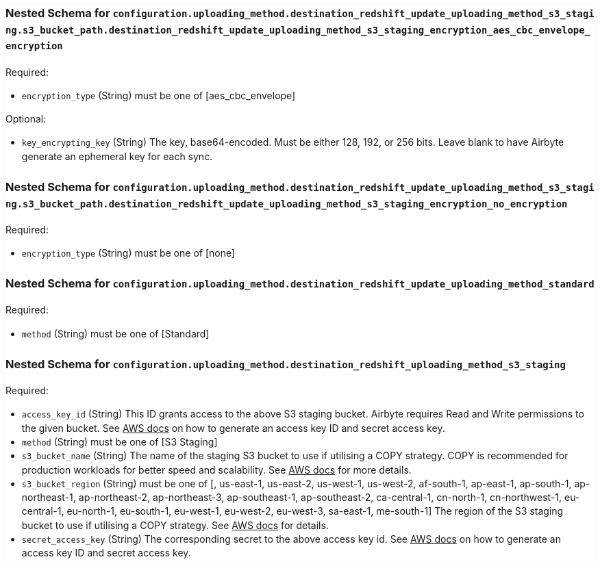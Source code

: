 <a id="nestedatt--configuration--uploading_method--destination_redshift_update_uploading_method_s3_staging--s3_bucket_path--destination_redshift_update_uploading_method_s3_staging_encryption_aes_cbc_envelope_encryption"></a>
### Nested Schema for `configuration.uploading_method.destination_redshift_update_uploading_method_s3_staging.s3_bucket_path.destination_redshift_update_uploading_method_s3_staging_encryption_aes_cbc_envelope_encryption`

Required:

- `encryption_type` (String) must be one of [aes_cbc_envelope]

Optional:

- `key_encrypting_key` (String) The key, base64-encoded. Must be either 128, 192, or 256 bits. Leave blank to have Airbyte generate an ephemeral key for each sync.


<a id="nestedatt--configuration--uploading_method--destination_redshift_update_uploading_method_s3_staging--s3_bucket_path--destination_redshift_update_uploading_method_s3_staging_encryption_no_encryption"></a>
### Nested Schema for `configuration.uploading_method.destination_redshift_update_uploading_method_s3_staging.s3_bucket_path.destination_redshift_update_uploading_method_s3_staging_encryption_no_encryption`

Required:

- `encryption_type` (String) must be one of [none]




<a id="nestedatt--configuration--uploading_method--destination_redshift_update_uploading_method_standard"></a>
### Nested Schema for `configuration.uploading_method.destination_redshift_update_uploading_method_standard`

Required:

- `method` (String) must be one of [Standard]


<a id="nestedatt--configuration--uploading_method--destination_redshift_uploading_method_s3_staging"></a>
### Nested Schema for `configuration.uploading_method.destination_redshift_uploading_method_s3_staging`

Required:

- `access_key_id` (String) This ID grants access to the above S3 staging bucket. Airbyte requires Read and Write permissions to the given bucket. See <a href="https://docs.aws.amazon.com/general/latest/gr/aws-sec-cred-types.html#access-keys-and-secret-access-keys">AWS docs</a> on how to generate an access key ID and secret access key.
- `method` (String) must be one of [S3 Staging]
- `s3_bucket_name` (String) The name of the staging S3 bucket to use if utilising a COPY strategy. COPY is recommended for production workloads for better speed and scalability. See <a href="https://docs.aws.amazon.com/AmazonS3/latest/userguide/creating-bucket.html">AWS docs</a> for more details.
- `s3_bucket_region` (String) must be one of [, us-east-1, us-east-2, us-west-1, us-west-2, af-south-1, ap-east-1, ap-south-1, ap-northeast-1, ap-northeast-2, ap-northeast-3, ap-southeast-1, ap-southeast-2, ca-central-1, cn-north-1, cn-northwest-1, eu-central-1, eu-north-1, eu-south-1, eu-west-1, eu-west-2, eu-west-3, sa-east-1, me-south-1]
The region of the S3 staging bucket to use if utilising a COPY strategy. See <a href="https://docs.aws.amazon.com/AmazonS3/latest/userguide/creating-bucket.html#:~:text=In-,Region,-%2C%20choose%20the%20AWS">AWS docs</a> for details.
- `secret_access_key` (String) The corresponding secret to the above access key id. See <a href="https://docs.aws.amazon.com/general/latest/gr/aws-sec-cred-types.html#access-keys-and-secret-access-keys">AWS docs</a> on how to generate an access key ID and secret access key.
